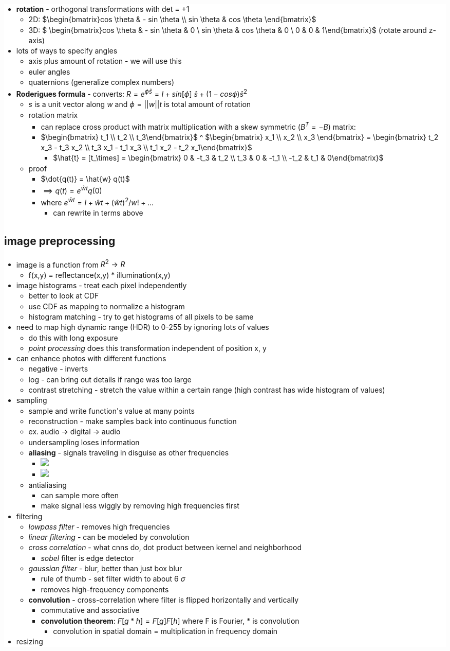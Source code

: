 
- **rotation** - orthogonal transformations with det = +1 
  - 2D: $\begin{bmatrix}cos \theta & - sin \theta \\ sin \theta & cos \theta \end{bmatrix}$
  - 3D: $ \begin{bmatrix}cos \theta & - sin \theta  & 0 \\ sin \theta & cos \theta & 0 \\ 0 & 0 & 1\end{bmatrix}$ (rotate around z-axis)
- lots of ways to specify angles
  - axis plus amount of rotation - we will use this
  - euler angles
  - quaternions (generalize complex numbers)
- **Roderigues formula** - converts: $R = e^{\phi \hat{s}} = I + sin [\phi] \: \hat{s} + (1 - cos \phi) \hat{s}^2$
  - $s$ is a unit vector along $w$ and $\phi=||w||t$ is total amount of rotation
  - rotation matrix
    - can replace cross product with matrix multiplication with a skew symmetric $(B^T = -B)$ matrix: 
    - $\begin{bmatrix} t_1 \\ t_2 \\ t_3\end{bmatrix}$ ^ $\begin{bmatrix} x_1 \\ x_2 \\ x_3 \end{bmatrix} = \begin{bmatrix} t_2 x_3 - t_3 x_2 \\ t_3 x_1 - t_1 x_3 \\ t_1 x_2 - t_2 x_1\end{bmatrix}$
      - $\hat{t} = [t_\times] = \begin{bmatrix}  0 & -t_3 & t_2 \\ t_3 & 0 & -t_1 \\ -t_2 & t_1 & 0\end{bmatrix}$
  - proof
    - $\dot{q(t)} = \hat{w} q(t)$
    - $\implies q(t) = e^{\hat{w}t}q(0)$
    - where $e^{\hat{w}t} = I + \hat{w} t + (\hat{w}t)^2 / w! + ...$
      - can rewrite in terms above

## image preprocessing

- image is a function from $R^2 \to R$
  - f(x,y) = reflectance(x,y) * illumination(x,y)
- image histograms - treat each pixel independently
  - better to look at CDF
  - use CDF as mapping to normalize a histogram
  - histogram matching - try to get histograms of all pixels to be same
- need to map high dynamic range (HDR) to 0-255 by ignoring lots of values
  - do this with long exposure
  - *point processing* does this transformation independent of position x, y
- can enhance photos with different functions
  - negative - inverts
  - log - can bring out details if range was too large
  - contrast stretching - stretch the value within a certain range (high contrast has wide histogram of values)
- sampling
  - sample and write function's value at many points
  - reconstruction - make samples back into continuous function
  - ex. audio -> digital -> audio
  - undersampling loses information
  - **aliasing** - signals traveling in disguise as other frequencies
    - ![](assets/comp_vision/sin1.png)
    - ![](assets/comp_vision/sin2.png)
  - antialiasing
    - can sample more often
    - make signal less wiggly by removing high frequencies first
- filtering
  - *lowpass filter* - removes high frequencies
  - *linear filtering* - can be modeled by convolution
  - *cross correlation* - what cnns do, dot product between kernel and neighborhood
    - *sobel* filter is edge detector
  - *gaussian filter* - blur, better than just box blur
    - rule of thumb - set filter width to about 6 $\sigma$
    - removes high-frequency components
  - **convolution** - cross-correlation where filter is flipped horizontally and vertically
    - commutative and associative
    - **convolution theorem**: $F[g*h] = F[g]F[h]$ where F is Fourier, * is convolution
      - convolution in spatial domain = multiplication in frequency domain
- resizing